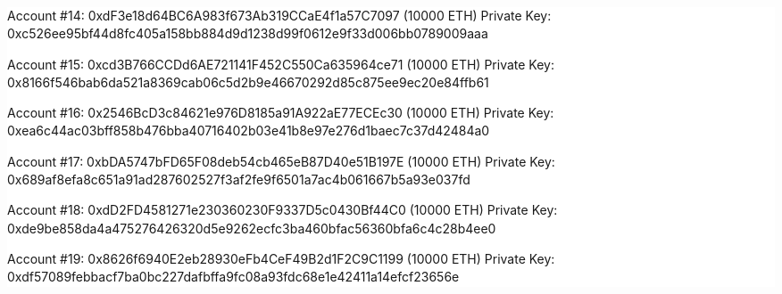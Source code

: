 Account #14: 0xdF3e18d64BC6A983f673Ab319CCaE4f1a57C7097 (10000 ETH)
Private Key: 0xc526ee95bf44d8fc405a158bb884d9d1238d99f0612e9f33d006bb0789009aaa

Account #15: 0xcd3B766CCDd6AE721141F452C550Ca635964ce71 (10000 ETH)
Private Key: 0x8166f546bab6da521a8369cab06c5d2b9e46670292d85c875ee9ec20e84ffb61

Account #16: 0x2546BcD3c84621e976D8185a91A922aE77ECEc30 (10000 ETH)
Private Key: 0xea6c44ac03bff858b476bba40716402b03e41b8e97e276d1baec7c37d42484a0

Account #17: 0xbDA5747bFD65F08deb54cb465eB87D40e51B197E (10000 ETH)
Private Key: 0x689af8efa8c651a91ad287602527f3af2fe9f6501a7ac4b061667b5a93e037fd

Account #18: 0xdD2FD4581271e230360230F9337D5c0430Bf44C0 (10000 ETH)
Private Key: 0xde9be858da4a475276426320d5e9262ecfc3ba460bfac56360bfa6c4c28b4ee0

Account #19: 0x8626f6940E2eb28930eFb4CeF49B2d1F2C9C1199 (10000 ETH)
Private Key: 0xdf57089febbacf7ba0bc227dafbffa9fc08a93fdc68e1e42411a14efcf23656e